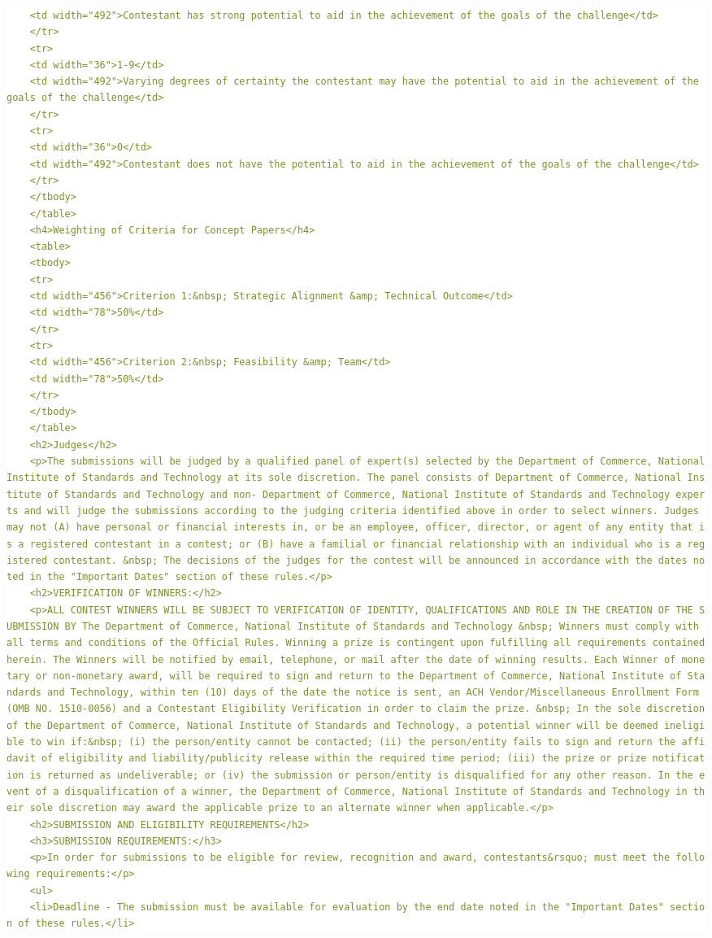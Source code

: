 ```yaml
    <td width="492">Contestant has strong potential to aid in the achievement of the goals of the challenge</td>
    </tr>
    <tr>
    <td width="36">1-9</td>
    <td width="492">Varying degrees of certainty the contestant may have the potential to aid in the achievement of the goals of the challenge</td>
    </tr>
    <tr>
    <td width="36">0</td>
    <td width="492">Contestant does not have the potential to aid in the achievement of the goals of the challenge</td>
    </tr>
    </tbody>
    </table>
    <h4>Weighting of Criteria for Concept Papers</h4>
    <table>
    <tbody>
    <tr>
    <td width="456">Criterion 1:&nbsp; Strategic Alignment &amp; Technical Outcome</td>
    <td width="78">50%</td>
    </tr>
    <tr>
    <td width="456">Criterion 2:&nbsp; Feasibility &amp; Team</td>
    <td width="78">50%</td>
    </tr>
    </tbody>
    </table>
    <h2>Judges</h2>
    <p>The submissions will be judged by a qualified panel of expert(s) selected by the Department of Commerce, National Institute of Standards and Technology at its sole discretion. The panel consists of Department of Commerce, National Institute of Standards and Technology and non- Department of Commerce, National Institute of Standards and Technology experts and will judge the submissions according to the judging criteria identified above in order to select winners. Judges may not (A) have personal or financial interests in, or be an employee, officer, director, or agent of any entity that is a registered contestant in a contest; or (B) have a familial or financial relationship with an individual who is a registered contestant. &nbsp; The decisions of the judges for the contest will be announced in accordance with the dates noted in the "Important Dates" section of these rules.</p>
    <h2>VERIFICATION OF WINNERS:</h2>
    <p>ALL CONTEST WINNERS WILL BE SUBJECT TO VERIFICATION OF IDENTITY, QUALIFICATIONS AND ROLE IN THE CREATION OF THE SUBMISSION BY The Department of Commerce, National Institute of Standards and Technology &nbsp; Winners must comply with all terms and conditions of the Official Rules. Winning a prize is contingent upon fulfilling all requirements contained herein. The Winners will be notified by email, telephone, or mail after the date of winning results. Each Winner of monetary or non-monetary award, will be required to sign and return to the Department of Commerce, National Institute of Standards and Technology, within ten (10) days of the date the notice is sent, an ACH Vendor/Miscellaneous Enrollment Form (OMB NO. 1510-0056) and a Contestant Eligibility Verification in order to claim the prize. &nbsp; In the sole discretion of the Department of Commerce, National Institute of Standards and Technology, a potential winner will be deemed ineligible to win if:&nbsp; (i) the person/entity cannot be contacted; (ii) the person/entity fails to sign and return the affidavit of eligibility and liability/publicity release within the required time period; (iii) the prize or prize notification is returned as undeliverable; or (iv) the submission or person/entity is disqualified for any other reason. In the event of a disqualification of a winner, the Department of Commerce, National Institute of Standards and Technology in their sole discretion may award the applicable prize to an alternate winner when applicable.</p>
    <h2>SUBMISSION AND ELIGIBILITY REQUIREMENTS</h2>
    <h3>SUBMISSION REQUIREMENTS:</h3>
    <p>In order for submissions to be eligible for review, recognition and award, contestants&rsquo; must meet the following requirements:</p>
    <ul>
    <li>Deadline - The submission must be available for evaluation by the end date noted in the "Important Dates" section of these rules.</li>
```